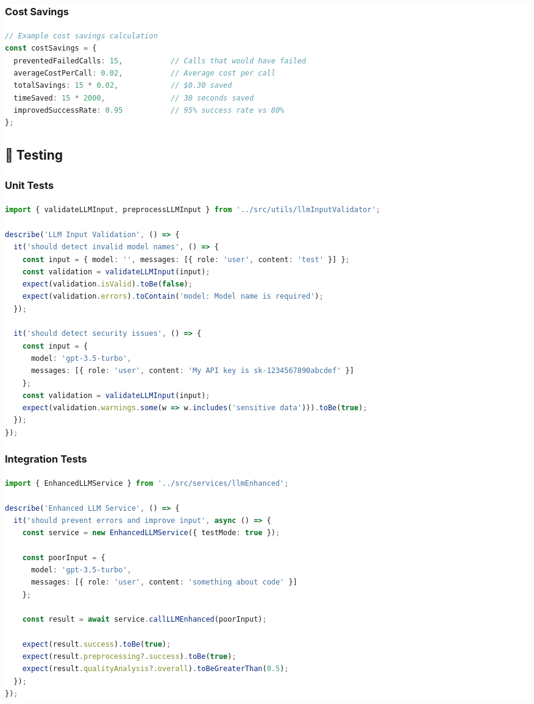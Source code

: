 ### Cost Savings

```typescript
// Example cost savings calculation
const costSavings = {
  preventedFailedCalls: 15,           // Calls that would have failed
  averageCostPerCall: 0.02,           // Average cost per call
  totalSavings: 15 * 0.02,            // $0.30 saved
  timeSaved: 15 * 2000,               // 30 seconds saved
  improvedSuccessRate: 0.95           // 95% success rate vs 80%
};
```

## 🧪 Testing

### Unit Tests

```typescript
import { validateLLMInput, preprocessLLMInput } from '../src/utils/llmInputValidator';

describe('LLM Input Validation', () => {
  it('should detect invalid model names', () => {
    const input = { model: '', messages: [{ role: 'user', content: 'test' }] };
    const validation = validateLLMInput(input);
    expect(validation.isValid).toBe(false);
    expect(validation.errors).toContain('model: Model name is required');
  });

  it('should detect security issues', () => {
    const input = {
      model: 'gpt-3.5-turbo',
      messages: [{ role: 'user', content: 'My API key is sk-1234567890abcdef' }]
    };
    const validation = validateLLMInput(input);
    expect(validation.warnings.some(w => w.includes('sensitive data'))).toBe(true);
  });
});
```

### Integration Tests

```typescript
import { EnhancedLLMService } from '../src/services/llmEnhanced';

describe('Enhanced LLM Service', () => {
  it('should prevent errors and improve input', async () => {
    const service = new EnhancedLLMService({ testMode: true });
    
    const poorInput = {
      model: 'gpt-3.5-turbo',
      messages: [{ role: 'user', content: 'something about code' }]
    };
    
    const result = await service.callLLMEnhanced(poorInput);
    
    expect(result.success).toBe(true);
    expect(result.preprocessing?.success).toBe(true);
    expect(result.qualityAnalysis?.overall).toBeGreaterThan(0.5);
  });
});
```
